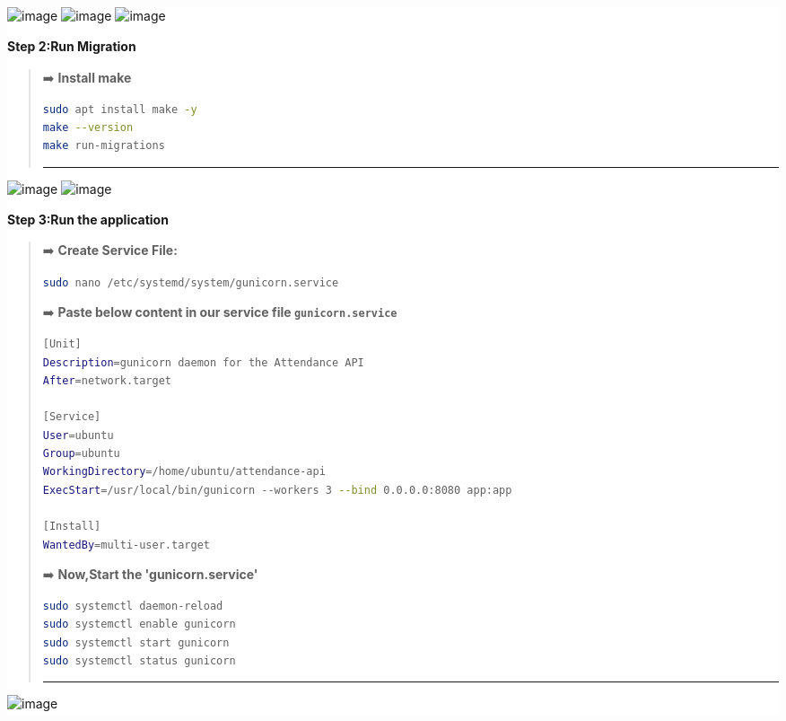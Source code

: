 ![image](https://github.com/user-attachments/assets/a125c188-bd9f-408e-af21-be3504897037)
![image](https://github.com/user-attachments/assets/957f0d66-1e97-4302-8408-eb668b01ea1e)
![image](https://github.com/user-attachments/assets/f5d71639-8697-4b9c-a231-fbae4376af5e)

**Step 2:Run Migration**
> ➡️ **Install make**
> 
>```bash
>sudo apt install make -y
>make --version
>make run-migrations
>```
>
>---
![image](https://github.com/user-attachments/assets/b8de4582-5805-4480-a437-7788c458c44f)
![image](https://github.com/user-attachments/assets/6cc881e9-8ccc-4c22-aea8-fb5bf4ffa7df)

**Step 3:Run the application** 
> ➡️ **Create Service File:**
> 
>```bash
>sudo nano /etc/systemd/system/gunicorn.service
>```
>
> ➡️ **Paste below content in our service file `gunicorn.service`**
>
> ```bash
>[Unit]
>Description=gunicorn daemon for the Attendance API
>After=network.target
>
>[Service]
>User=ubuntu
>Group=ubuntu
>WorkingDirectory=/home/ubuntu/attendance-api
>ExecStart=/usr/local/bin/gunicorn --workers 3 --bind 0.0.0.0:8080 app:app
>
>[Install]
>WantedBy=multi-user.target
>```
>
> ➡️ **Now,Start the 'gunicorn.service'**
> 
>```bash
> sudo systemctl daemon-reload
> sudo systemctl enable gunicorn
> sudo systemctl start gunicorn 
> sudo systemctl status gunicorn 
>
>```
>---
> 
![image](https://github.com/user-attachments/assets/c01977e6-f330-43f4-bf9d-595d7b40a9ff)
